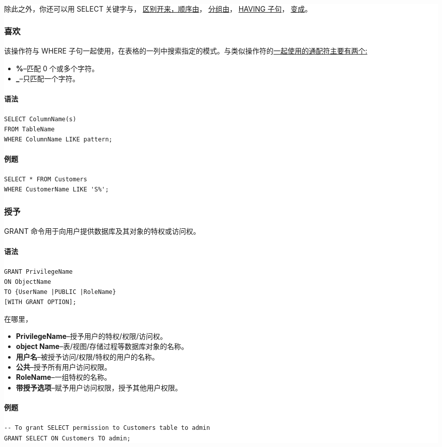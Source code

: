 除此之外，你还可以用 SELECT 关键字与， [区别开来，顺序由](https://www.edureka.co/blog/order-by-in-sql)， [分组由](https://www.edureka.co/blog/sql-commands#GROUP%20BY)， [HAVING 子句](https://www.edureka.co/blog/sql-commands#HAVING%20Clause)， [变成](https://www.edureka.co/blog/sql-commands#INTO)。

### **喜欢**

该操作符与 WHERE 子句一起使用，在表格的一列中搜索指定的模式。与类似操作符的[一起使用的通配符主要有两个:](https://www.edureka.co/blog/like-in-sql/)

*   **%**–匹配 0 个或多个字符。
*   **_**–只匹配一个字符。

#### **语法**

```
SELECT ColumnName(s)
FROM TableName
WHERE ColumnName LIKE pattern;

```

#### **例题**

```
SELECT * FROM Customers
WHERE CustomerName LIKE 'S%';

```

### **授予**

GRANT 命令用于向用户提供数据库及其对象的特权或访问权。

#### **语法**

```
GRANT PrivilegeName
ON ObjectName
TO {UserName |PUBLIC |RoleName}
[WITH GRANT OPTION];

```

在哪里，

*   **PrivilegeName**–授予用户的特权/权限/访问权。
*   **object Name**–表/视图/存储过程等数据库对象的名称。
*   **用户名**–被授予访问/权限/特权的用户的名称。
*   **公共**–授予所有用户访问权限。
*   **RoleName**–一组特权的名称。
*   **带授予选项**–赋予用户访问权限，授予其他用户权限。

#### **例题**

```
-- To grant SELECT permission to Customers table to admin
GRANT SELECT ON Customers TO admin;

```
